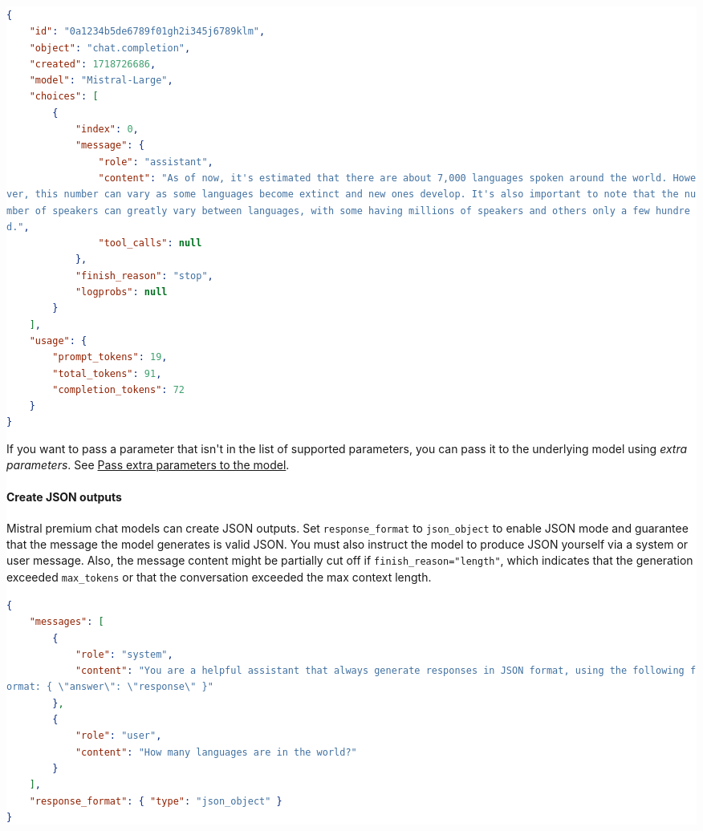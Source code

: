 
```json
{
    "id": "0a1234b5de6789f01gh2i345j6789klm",
    "object": "chat.completion",
    "created": 1718726686,
    "model": "Mistral-Large",
    "choices": [
        {
            "index": 0,
            "message": {
                "role": "assistant",
                "content": "As of now, it's estimated that there are about 7,000 languages spoken around the world. However, this number can vary as some languages become extinct and new ones develop. It's also important to note that the number of speakers can greatly vary between languages, with some having millions of speakers and others only a few hundred.",
                "tool_calls": null
            },
            "finish_reason": "stop",
            "logprobs": null
        }
    ],
    "usage": {
        "prompt_tokens": 19,
        "total_tokens": 91,
        "completion_tokens": 72
    }
}
```

If you want to pass a parameter that isn't in the list of supported parameters, you can pass it to the underlying model using *extra parameters*. See [Pass extra parameters to the model](#pass-extra-parameters-to-the-model).

#### Create JSON outputs

Mistral premium chat models can create JSON outputs. Set `response_format` to `json_object` to enable JSON mode and guarantee that the message the model generates is valid JSON. You must also instruct the model to produce JSON yourself via a system or user message. Also, the message content might be partially cut off if `finish_reason="length"`, which indicates that the generation exceeded `max_tokens` or that the conversation exceeded the max context length.


```json
{
    "messages": [
        {
            "role": "system",
            "content": "You are a helpful assistant that always generate responses in JSON format, using the following format: { \"answer\": \"response\" }"
        },
        {
            "role": "user",
            "content": "How many languages are in the world?"
        }
    ],
    "response_format": { "type": "json_object" }
}
```
